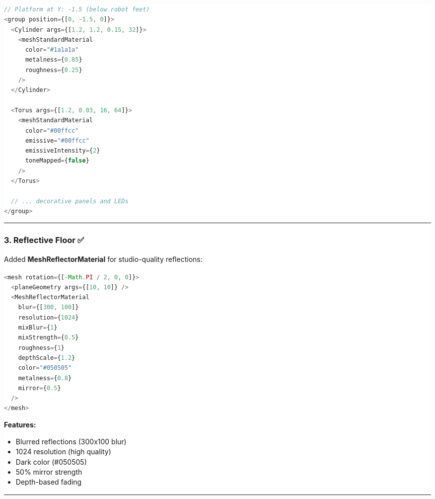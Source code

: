 ```typescript
// Platform at Y: -1.5 (below robot feet)
<group position={[0, -1.5, 0]}>
  <Cylinder args={[1.2, 1.2, 0.15, 32]}>
    <meshStandardMaterial 
      color="#1a1a1a" 
      metalness={0.85}
      roughness={0.25}
    />
  </Cylinder>
  
  <Torus args={[1.2, 0.03, 16, 64]}>
    <meshStandardMaterial 
      color="#00ffcc" 
      emissive="#00ffcc"
      emissiveIntensity={2}
      toneMapped={false}
    />
  </Torus>
  
  // ... decorative panels and LEDs
</group>
```

---

### **3. Reflective Floor** ✅

Added **MeshReflectorMaterial** for studio-quality reflections:

```typescript
<mesh rotation={[-Math.PI / 2, 0, 0]}>
  <planeGeometry args={[10, 10]} />
  <MeshReflectorMaterial
    blur={[300, 100]}
    resolution={1024}
    mixBlur={1}
    mixStrength={0.5}
    roughness={1}
    depthScale={1.2}
    color="#050505"
    metalness={0.8}
    mirror={0.5}
  />
</mesh>
```

**Features:**
- Blurred reflections (300x100 blur)
- 1024 resolution (high quality)
- Dark color (#050505)
- 50% mirror strength
- Depth-based fading

---
